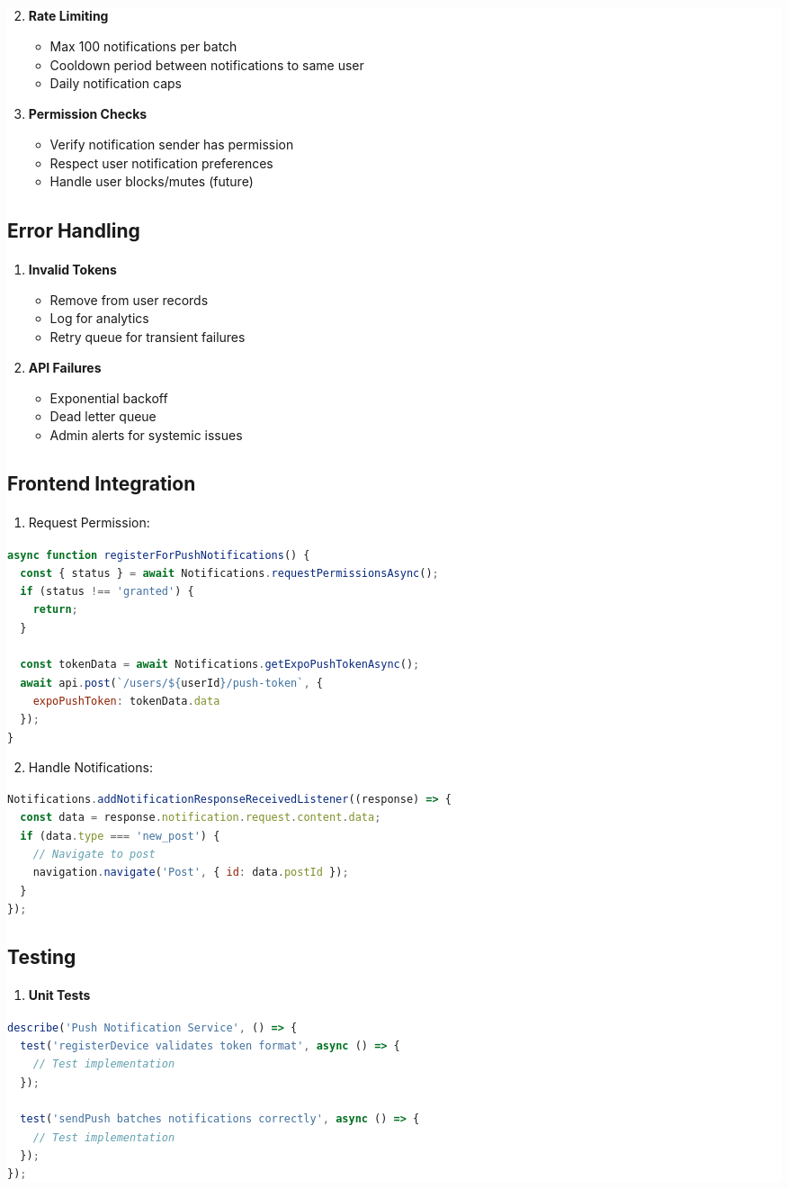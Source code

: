 2. **Rate Limiting**
   - Max 100 notifications per batch
   - Cooldown period between notifications to same user
   - Daily notification caps

3. **Permission Checks**
   - Verify notification sender has permission
   - Respect user notification preferences
   - Handle user blocks/mutes (future)

## Error Handling

1. **Invalid Tokens**
   - Remove from user records
   - Log for analytics
   - Retry queue for transient failures

2. **API Failures**
   - Exponential backoff
   - Dead letter queue
   - Admin alerts for systemic issues

## Frontend Integration

1. Request Permission:
```javascript
async function registerForPushNotifications() {
  const { status } = await Notifications.requestPermissionsAsync();
  if (status !== 'granted') {
    return;
  }

  const tokenData = await Notifications.getExpoPushTokenAsync();
  await api.post(`/users/${userId}/push-token`, {
    expoPushToken: tokenData.data
  });
}
```

2. Handle Notifications:
```javascript
Notifications.addNotificationResponseReceivedListener((response) => {
  const data = response.notification.request.content.data;
  if (data.type === 'new_post') {
    // Navigate to post
    navigation.navigate('Post', { id: data.postId });
  }
});
```

## Testing

1. **Unit Tests**
```javascript
describe('Push Notification Service', () => {
  test('registerDevice validates token format', async () => {
    // Test implementation
  });
  
  test('sendPush batches notifications correctly', async () => {
    // Test implementation
  });
});
```
